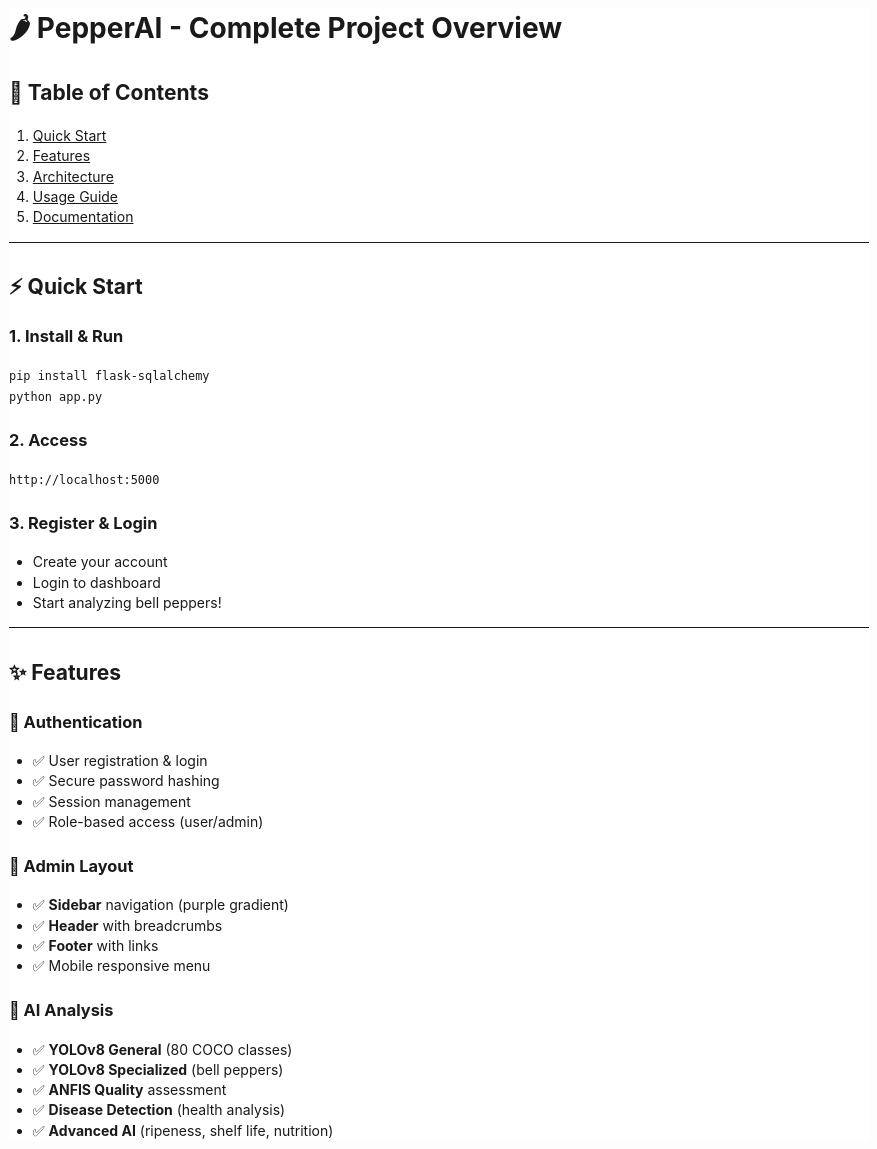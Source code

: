 # 🌶️ PepperAI - Complete Project Overview

## 📖 Table of Contents
1. [Quick Start](#quick-start)
2. [Features](#features)
3. [Architecture](#architecture)
4. [Usage Guide](#usage-guide)
5. [Documentation](#documentation)

---

## ⚡ Quick Start

### 1. Install & Run
```bash
pip install flask-sqlalchemy
python app.py
```

### 2. Access
```
http://localhost:5000
```

### 3. Register & Login
- Create your account
- Login to dashboard
- Start analyzing bell peppers!

---

## ✨ Features

### 🔐 Authentication
- ✅ User registration & login
- ✅ Secure password hashing
- ✅ Session management
- ✅ Role-based access (user/admin)

### 🎨 Admin Layout
- ✅ **Sidebar** navigation (purple gradient)
- ✅ **Header** with breadcrumbs
- ✅ **Footer** with links
- ✅ Mobile responsive menu

### 🤖 AI Analysis
- ✅ **YOLOv8 General** (80 COCO classes)
- ✅ **YOLOv8 Specialized** (bell peppers)
- ✅ **ANFIS Quality** assessment
- ✅ **Disease Detection** (health analysis)
- ✅ **Advanced AI** (ripeness, shelf life, nutrition)
